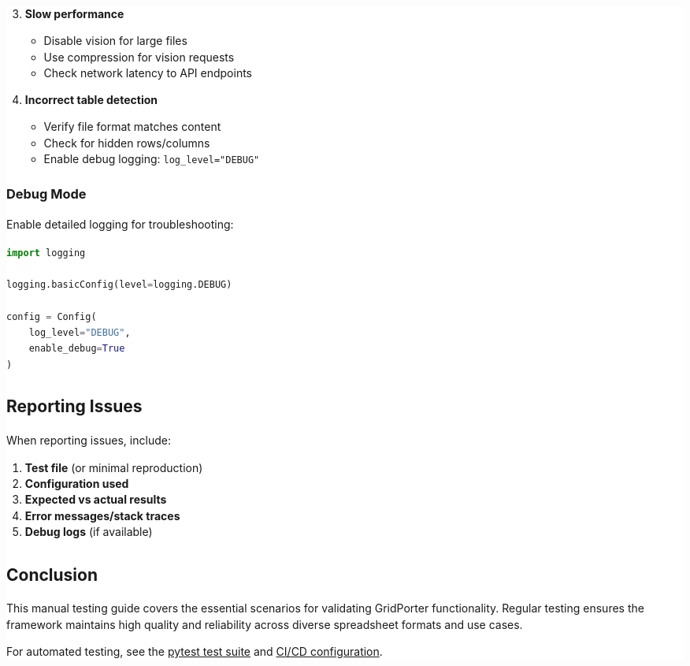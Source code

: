 3. **Slow performance**
   - Disable vision for large files
   - Use compression for vision requests
   - Check network latency to API endpoints

4. **Incorrect table detection**
   - Verify file format matches content
   - Check for hidden rows/columns
   - Enable debug logging: `log_level="DEBUG"`

### Debug Mode

Enable detailed logging for troubleshooting:

```python
import logging

logging.basicConfig(level=logging.DEBUG)

config = Config(
    log_level="DEBUG",
    enable_debug=True
)
```

## Reporting Issues

When reporting issues, include:

1. **Test file** (or minimal reproduction)
2. **Configuration used**
3. **Expected vs actual results**
4. **Error messages/stack traces**
5. **Debug logs** (if available)

## Conclusion

This manual testing guide covers the essential scenarios for validating GridPorter functionality. Regular testing ensures the framework maintains high quality and reliability across diverse spreadsheet formats and use cases.

For automated testing, see the [pytest test suite](../../tests/) and [CI/CD configuration](../../.github/workflows/).
